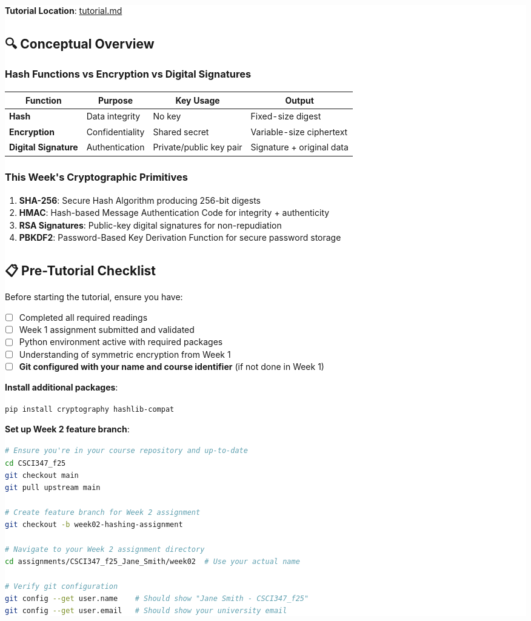 **Tutorial Location**: [tutorial.md](tutorial.md)

## 🔍 Conceptual Overview

### Hash Functions vs Encryption vs Digital Signatures

| Function | Purpose | Key Usage | Output |
|----------|---------|-----------|---------|
| **Hash** | Data integrity | No key | Fixed-size digest |
| **Encryption** | Confidentiality | Shared secret | Variable-size ciphertext |  
| **Digital Signature** | Authentication | Private/public key pair | Signature + original data |

### This Week's Cryptographic Primitives

1. **SHA-256**: Secure Hash Algorithm producing 256-bit digests
2. **HMAC**: Hash-based Message Authentication Code for integrity + authenticity
3. **RSA Signatures**: Public-key digital signatures for non-repudiation
4. **PBKDF2**: Password-Based Key Derivation Function for secure password storage

## 📋 Pre-Tutorial Checklist

Before starting the tutorial, ensure you have:

- [ ] Completed all required readings
- [ ] Week 1 assignment submitted and validated
- [ ] Python environment active with required packages
- [ ] Understanding of symmetric encryption from Week 1
- [ ] **Git configured with your name and course identifier** (if not done in Week 1)

**Install additional packages**:
```bash
pip install cryptography hashlib-compat
```

**Set up Week 2 feature branch**:
```bash
# Ensure you're in your course repository and up-to-date
cd CSCI347_f25
git checkout main
git pull upstream main

# Create feature branch for Week 2 assignment  
git checkout -b week02-hashing-assignment

# Navigate to your Week 2 assignment directory
cd assignments/CSCI347_f25_Jane_Smith/week02  # Use your actual name

# Verify git configuration
git config --get user.name    # Should show "Jane Smith - CSCI347_f25"
git config --get user.email   # Should show your university email
```

